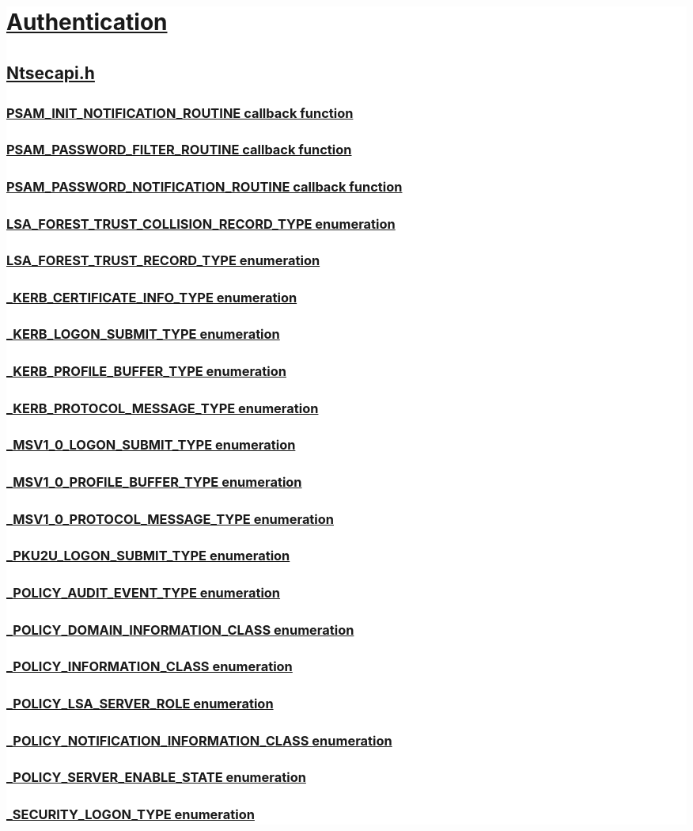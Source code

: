 # [Authentication](../_security/index.md)
## [Ntsecapi.h](index.md)
### [PSAM_INIT_NOTIFICATION_ROUTINE callback function](../ntsecapi/nc-ntsecapi-psam_init_notification_routine.md)
### [PSAM_PASSWORD_FILTER_ROUTINE callback function](../ntsecapi/nc-ntsecapi-psam_password_filter_routine.md)
### [PSAM_PASSWORD_NOTIFICATION_ROUTINE callback function](../ntsecapi/nc-ntsecapi-psam_password_notification_routine.md)
### [LSA_FOREST_TRUST_COLLISION_RECORD_TYPE enumeration](../ntsecapi/ne-ntsecapi-lsa_forest_trust_collision_record_type.md)
### [LSA_FOREST_TRUST_RECORD_TYPE enumeration](../ntsecapi/ne-ntsecapi-lsa_forest_trust_record_type.md)
### [_KERB_CERTIFICATE_INFO_TYPE enumeration](../ntsecapi/ne-ntsecapi-_kerb_certificate_info_type.md)
### [_KERB_LOGON_SUBMIT_TYPE enumeration](../ntsecapi/ne-ntsecapi-_kerb_logon_submit_type.md)
### [_KERB_PROFILE_BUFFER_TYPE enumeration](../ntsecapi/ne-ntsecapi-_kerb_profile_buffer_type.md)
### [_KERB_PROTOCOL_MESSAGE_TYPE enumeration](../ntsecapi/ne-ntsecapi-_kerb_protocol_message_type.md)
### [_MSV1_0_LOGON_SUBMIT_TYPE enumeration](../ntsecapi/ne-ntsecapi-_msv1_0_logon_submit_type.md)
### [_MSV1_0_PROFILE_BUFFER_TYPE enumeration](../ntsecapi/ne-ntsecapi-_msv1_0_profile_buffer_type.md)
### [_MSV1_0_PROTOCOL_MESSAGE_TYPE enumeration](../ntsecapi/ne-ntsecapi-_msv1_0_protocol_message_type.md)
### [_PKU2U_LOGON_SUBMIT_TYPE enumeration](../ntsecapi/ne-ntsecapi-_pku2u_logon_submit_type.md)
### [_POLICY_AUDIT_EVENT_TYPE enumeration](../ntsecapi/ne-ntsecapi-_policy_audit_event_type.md)
### [_POLICY_DOMAIN_INFORMATION_CLASS enumeration](../ntsecapi/ne-ntsecapi-_policy_domain_information_class.md)
### [_POLICY_INFORMATION_CLASS enumeration](../ntsecapi/ne-ntsecapi-_policy_information_class.md)
### [_POLICY_LSA_SERVER_ROLE enumeration](../ntsecapi/ne-ntsecapi-_policy_lsa_server_role.md)
### [_POLICY_NOTIFICATION_INFORMATION_CLASS enumeration](../ntsecapi/ne-ntsecapi-_policy_notification_information_class.md)
### [_POLICY_SERVER_ENABLE_STATE enumeration](../ntsecapi/ne-ntsecapi-_policy_server_enable_state.md)
### [_SECURITY_LOGON_TYPE enumeration](../ntsecapi/ne-ntsecapi-_security_logon_type.md)